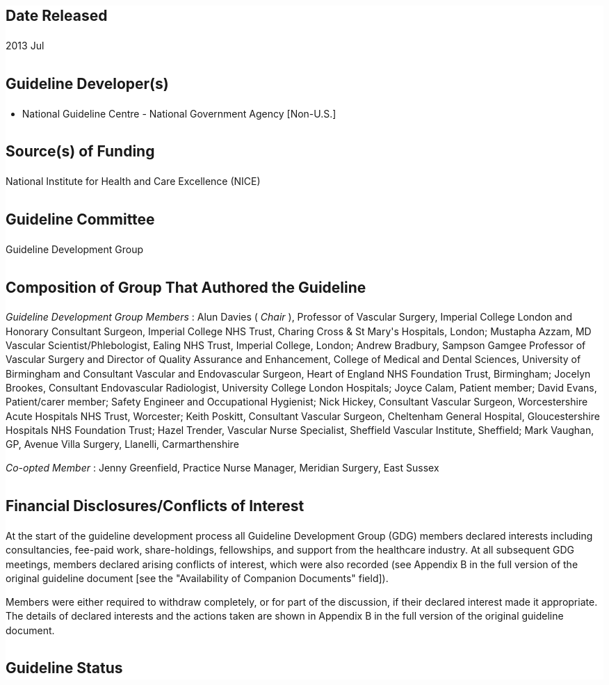## Date Released

2013 Jul

## Guideline Developer(s)

- National Guideline Centre - National Government Agency [Non-U.S.]

## Source(s) of Funding



National Institute for Health and Care Excellence (NICE)

## Guideline Committee



Guideline Development Group

## Composition of Group That Authored the Guideline



 _Guideline Development Group Members_ : Alun Davies ( _Chair_ ), Professor of Vascular Surgery, Imperial College London and Honorary Consultant Surgeon, Imperial College NHS Trust, Charing Cross & St Mary's Hospitals, London; Mustapha Azzam, MD Vascular Scientist/Phlebologist, Ealing NHS Trust, Imperial College, London; Andrew Bradbury, Sampson Gamgee Professor of Vascular Surgery and Director of Quality Assurance and Enhancement, College of Medical and Dental Sciences, University of Birmingham and Consultant Vascular and Endovascular Surgeon, Heart of England NHS Foundation Trust, Birmingham; Jocelyn Brookes, Consultant Endovascular Radiologist, University College London Hospitals; Joyce Calam, Patient member; David Evans, Patient/carer member; Safety Engineer and Occupational Hygienist; Nick Hickey, Consultant Vascular Surgeon, Worcestershire Acute Hospitals NHS Trust, Worcester; Keith Poskitt, Consultant Vascular Surgeon, Cheltenham General Hospital, Gloucestershire Hospitals NHS Foundation Trust; Hazel Trender, Vascular Nurse Specialist, Sheffield Vascular Institute, Sheffield; Mark Vaughan, GP, Avenue Villa Surgery, Llanelli, Carmarthenshire

_Co-opted Member_ : Jenny Greenfield, Practice Nurse Manager, Meridian Surgery, East Sussex

## Financial Disclosures/Conflicts of Interest



At the start of the guideline development process all Guideline Development Group (GDG) members declared interests including consultancies, fee-paid work, share-holdings, fellowships, and support from the healthcare industry. At all subsequent GDG meetings, members declared arising conflicts of interest, which were also recorded (see Appendix B in the full version of the original guideline document [see the "Availability of Companion Documents" field]).

Members were either required to withdraw completely, or for part of the discussion, if their declared interest made it appropriate. The details of declared interests and the actions taken are shown in Appendix B in the full version of the original guideline document.

## Guideline Status

